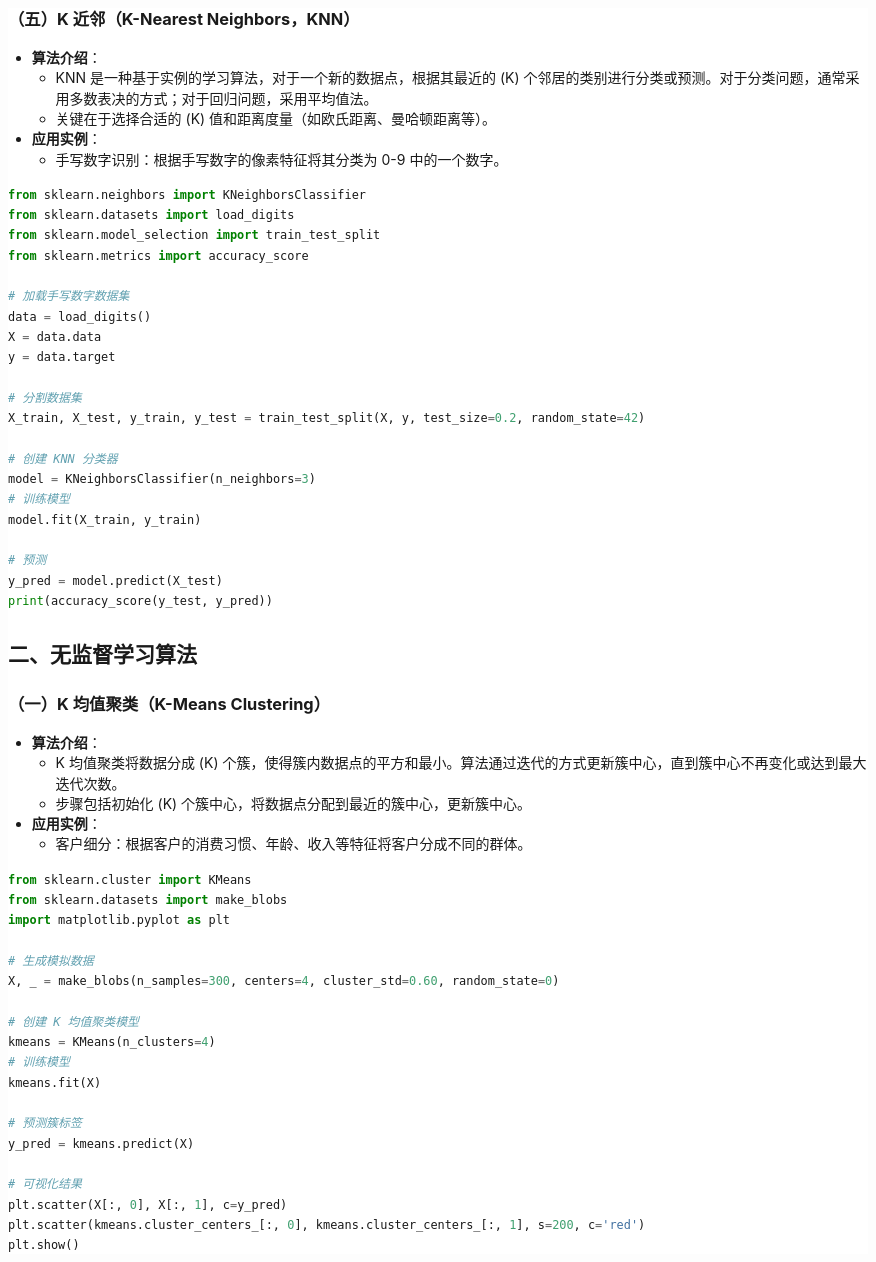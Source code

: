 ### （五）K 近邻（K-Nearest Neighbors，KNN）
- **算法介绍**：
    - KNN 是一种基于实例的学习算法，对于一个新的数据点，根据其最近的 \(K\) 个邻居的类别进行分类或预测。对于分类问题，通常采用多数表决的方式；对于回归问题，采用平均值法。
    - 关键在于选择合适的 \(K\) 值和距离度量（如欧氏距离、曼哈顿距离等）。
- **应用实例**：
    - 手写数字识别：根据手写数字的像素特征将其分类为 0-9 中的一个数字。

```python
from sklearn.neighbors import KNeighborsClassifier
from sklearn.datasets import load_digits
from sklearn.model_selection import train_test_split
from sklearn.metrics import accuracy_score

# 加载手写数字数据集
data = load_digits()
X = data.data
y = data.target

# 分割数据集
X_train, X_test, y_train, y_test = train_test_split(X, y, test_size=0.2, random_state=42)

# 创建 KNN 分类器
model = KNeighborsClassifier(n_neighbors=3)
# 训练模型
model.fit(X_train, y_train)

# 预测
y_pred = model.predict(X_test)
print(accuracy_score(y_test, y_pred))
```


## 二、无监督学习算法

### （一）K 均值聚类（K-Means Clustering）
- **算法介绍**：
    - K 均值聚类将数据分成 \(K\) 个簇，使得簇内数据点的平方和最小。算法通过迭代的方式更新簇中心，直到簇中心不再变化或达到最大迭代次数。
    - 步骤包括初始化 \(K\) 个簇中心，将数据点分配到最近的簇中心，更新簇中心。
- **应用实例**：
    - 客户细分：根据客户的消费习惯、年龄、收入等特征将客户分成不同的群体。

```python
from sklearn.cluster import KMeans
from sklearn.datasets import make_blobs
import matplotlib.pyplot as plt

# 生成模拟数据
X, _ = make_blobs(n_samples=300, centers=4, cluster_std=0.60, random_state=0)

# 创建 K 均值聚类模型
kmeans = KMeans(n_clusters=4)
# 训练模型
kmeans.fit(X)

# 预测簇标签
y_pred = kmeans.predict(X)

# 可视化结果
plt.scatter(X[:, 0], X[:, 1], c=y_pred)
plt.scatter(kmeans.cluster_centers_[:, 0], kmeans.cluster_centers_[:, 1], s=200, c='red')
plt.show()
```
